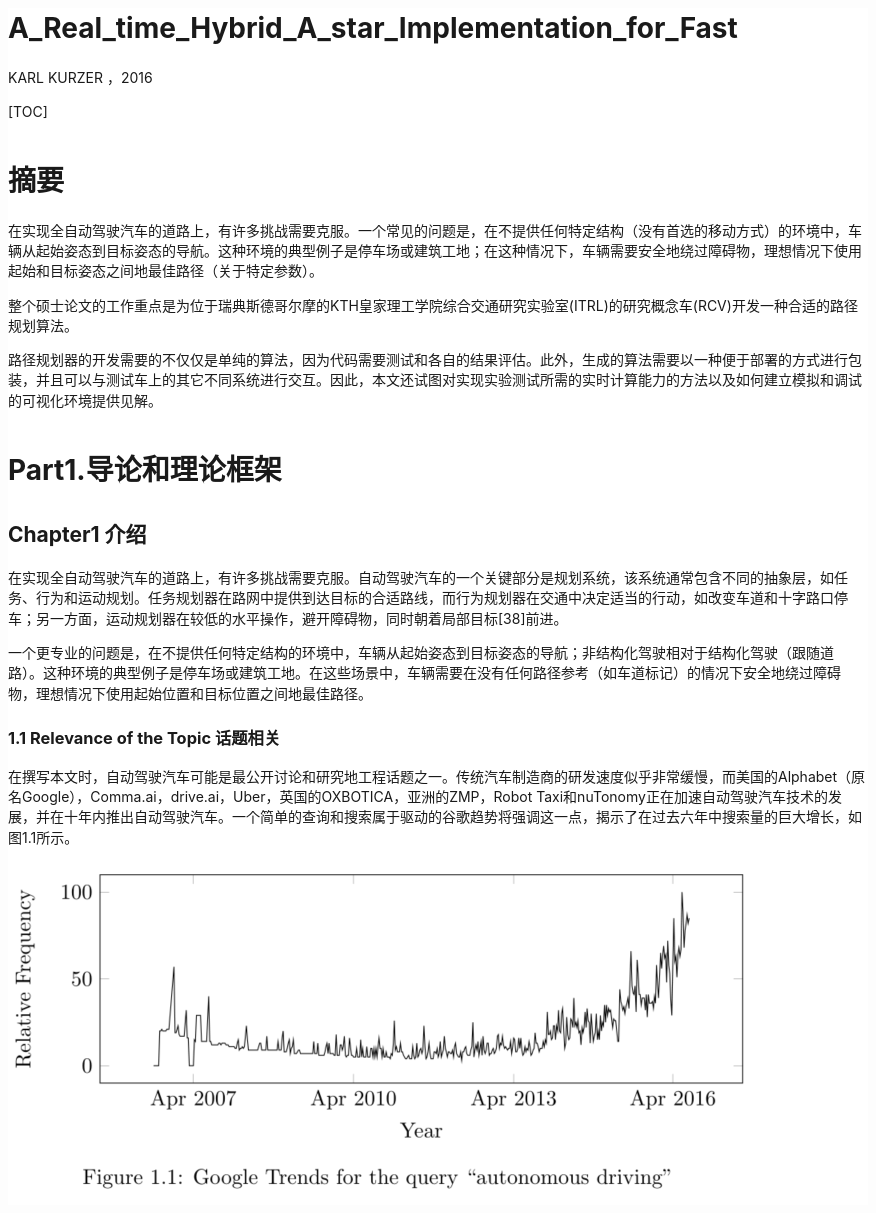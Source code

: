 # A_Real_time_Hybrid_A_star_Implementation_for_Fast

KARL KURZER  ，2016

[TOC]

# 摘要

在实现全自动驾驶汽车的道路上，有许多挑战需要克服。一个常见的问题是，在不提供任何特定结构（没有首选的移动方式）的环境中，车辆从起始姿态到目标姿态的导航。这种环境的典型例子是停车场或建筑工地；在这种情况下，车辆需要安全地绕过障碍物，理想情况下使用起始和目标姿态之间地最佳路径（关于特定参数）。

整个硕士论文的工作重点是为位于瑞典斯德哥尔摩的KTH皇家理工学院综合交通研究实验室(ITRL)的研究概念车(RCV)开发一种合适的路径规划算法。

路径规划器的开发需要的不仅仅是单纯的算法，因为代码需要测试和各自的结果评估。此外，生成的算法需要以一种便于部署的方式进行包装，并且可以与测试车上的其它不同系统进行交互。因此，本文还试图对实现实验测试所需的实时计算能力的方法以及如何建立模拟和调试的可视化环境提供见解。

# Part1.导论和理论框架

## Chapter1 介绍

在实现全自动驾驶汽车的道路上，有许多挑战需要克服。自动驾驶汽车的一个关键部分是规划系统，该系统通常包含不同的抽象层，如任务、行为和运动规划。任务规划器在路网中提供到达目标的合适路线，而行为规划器在交通中决定适当的行动，如改变车道和十字路口停车；另一方面，运动规划器在较低的水平操作，避开障碍物，同时朝着局部目标[38]前进。

一个更专业的问题是，在不提供任何特定结构的环境中，车辆从起始姿态到目标姿态的导航；非结构化驾驶相对于结构化驾驶（跟随道路）。这种环境的典型例子是停车场或建筑工地。在这些场景中，车辆需要在没有任何路径参考（如车道标记）的情况下安全地绕过障碍物，理想情况下使用起始位置和目标位置之间地最佳路径。

### 1.1 Relevance of the Topic 话题相关

在撰写本文时，自动驾驶汽车可能是最公开讨论和研究地工程话题之一。传统汽车制造商的研发速度似乎非常缓慢，而美国的Alphabet（原名Google），Comma.ai，drive.ai，Uber，英国的OXBOTICA，亚洲的ZMP，Robot Taxi和nuTonomy正在加速自动驾驶汽车技术的发展，并在十年内推出自动驾驶汽车。一个简单的查询和搜索属于驱动的谷歌趋势将强调这一点，揭示了在过去六年中搜索量的巨大增长，如图1.1所示。

![image-20211201194417463](A_Real_time_Hybrid_A_star_Implementation_for_Fast.assets/image-20211201194417463.png)
